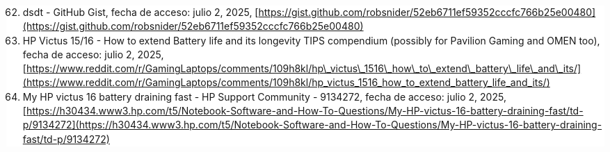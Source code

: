 62. dsdt \- GitHub Gist, fecha de acceso: julio 2, 2025, [https://gist.github.com/robsnider/52eb6711ef59352cccfc766b25e00480](https://gist.github.com/robsnider/52eb6711ef59352cccfc766b25e00480)  
63. HP Victus 15/16 \- How to extend Battery life and its longevity TIPS compendium (possibly for Pavilion Gaming and OMEN too), fecha de acceso: julio 2, 2025, [https://www.reddit.com/r/GamingLaptops/comments/109h8kl/hp\_victus\_1516\_how\_to\_extend\_battery\_life\_and\_its/](https://www.reddit.com/r/GamingLaptops/comments/109h8kl/hp_victus_1516_how_to_extend_battery_life_and_its/)  
64. My HP victus 16 battery draining fast \- HP Support Community \- 9134272, fecha de acceso: julio 2, 2025, [https://h30434.www3.hp.com/t5/Notebook-Software-and-How-To-Questions/My-HP-victus-16-battery-draining-fast/td-p/9134272](https://h30434.www3.hp.com/t5/Notebook-Software-and-How-To-Questions/My-HP-victus-16-battery-draining-fast/td-p/9134272)